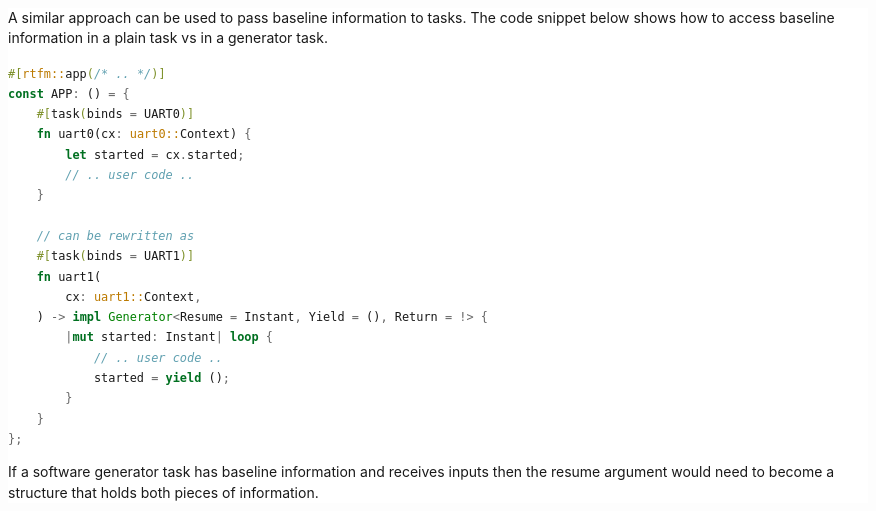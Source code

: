 A similar approach can be used to pass baseline information to tasks. The code
snippet below shows how to access baseline information in a plain task vs in a
generator task.

``` rust
#[rtfm::app(/* .. */)]
const APP: () = {
    #[task(binds = UART0)]
    fn uart0(cx: uart0::Context) {
        let started = cx.started;
        // .. user code ..
    }

    // can be rewritten as
    #[task(binds = UART1)]
    fn uart1(
        cx: uart1::Context,
    ) -> impl Generator<Resume = Instant, Yield = (), Return = !> {
        |mut started: Instant| loop {
            // .. user code ..
            started = yield ();
        }
    }
};
```

If a software generator task has baseline information and receives inputs then
the resume argument would need to become a structure that holds both pieces of
information.


[summary]: #summary
[motivation]: #motivation
[guide-level-explanation]: #guide-level-explanation
[highest-priority-access]: #highest-priority-access
[reference-level-explanation]: #reference-level-explanation
[drawbacks]: #drawbacks
[rationale-and-alternatives]: #rationale-and-alternatives
[unresolved-questions]: #unresolved-questions
[future-possibilities]: #future-possibilities
[resume]: https://doc.rust-lang.org/1.38.0/core/ops/trait.Generator.html#tymethod.resume